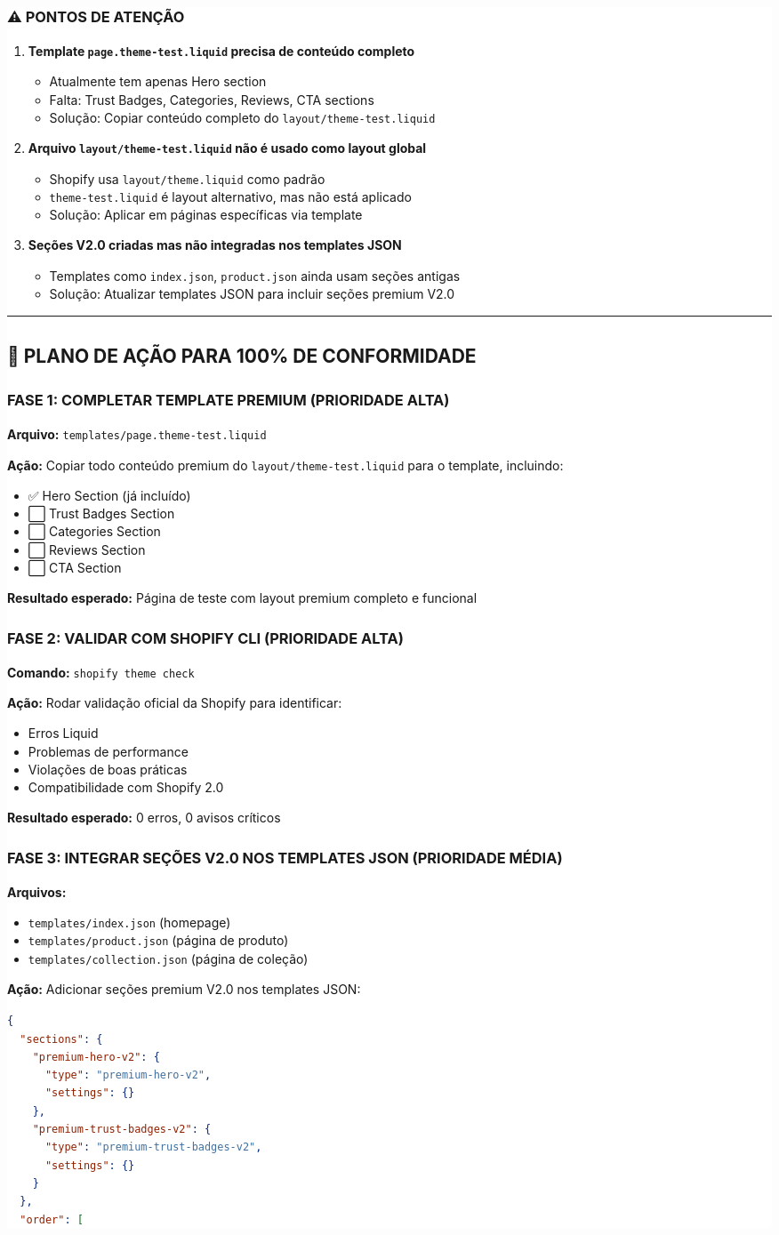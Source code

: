 ### ⚠️ PONTOS DE ATENÇÃO

1. **Template `page.theme-test.liquid` precisa de conteúdo completo**
   - Atualmente tem apenas Hero section
   - Falta: Trust Badges, Categories, Reviews, CTA sections
   - Solução: Copiar conteúdo completo do `layout/theme-test.liquid`

2. **Arquivo `layout/theme-test.liquid` não é usado como layout global**
   - Shopify usa `layout/theme.liquid` como padrão
   - `theme-test.liquid` é layout alternativo, mas não está aplicado
   - Solução: Aplicar em páginas específicas via template

3. **Seções V2.0 criadas mas não integradas nos templates JSON**
   - Templates como `index.json`, `product.json` ainda usam seções antigas
   - Solução: Atualizar templates JSON para incluir seções premium V2.0

---

## 🚀 PLANO DE AÇÃO PARA 100% DE CONFORMIDADE

### FASE 1: COMPLETAR TEMPLATE PREMIUM (PRIORIDADE ALTA)

**Arquivo:** `templates/page.theme-test.liquid`

**Ação:** Copiar todo conteúdo premium do `layout/theme-test.liquid` para o template, incluindo:
- ✅ Hero Section (já incluído)
- ⬜ Trust Badges Section
- ⬜ Categories Section
- ⬜ Reviews Section
- ⬜ CTA Section

**Resultado esperado:** Página de teste com layout premium completo e funcional

### FASE 2: VALIDAR COM SHOPIFY CLI (PRIORIDADE ALTA)

**Comando:** `shopify theme check`

**Ação:** Rodar validação oficial da Shopify para identificar:
- Erros Liquid
- Problemas de performance
- Violações de boas práticas
- Compatibilidade com Shopify 2.0

**Resultado esperado:** 0 erros, 0 avisos críticos

### FASE 3: INTEGRAR SEÇÕES V2.0 NOS TEMPLATES JSON (PRIORIDADE MÉDIA)

**Arquivos:**
- `templates/index.json` (homepage)
- `templates/product.json` (página de produto)
- `templates/collection.json` (página de coleção)

**Ação:** Adicionar seções premium V2.0 nos templates JSON:
```json
{
  "sections": {
    "premium-hero-v2": {
      "type": "premium-hero-v2",
      "settings": {}
    },
    "premium-trust-badges-v2": {
      "type": "premium-trust-badges-v2",
      "settings": {}
    }
  },
  "order": [
```